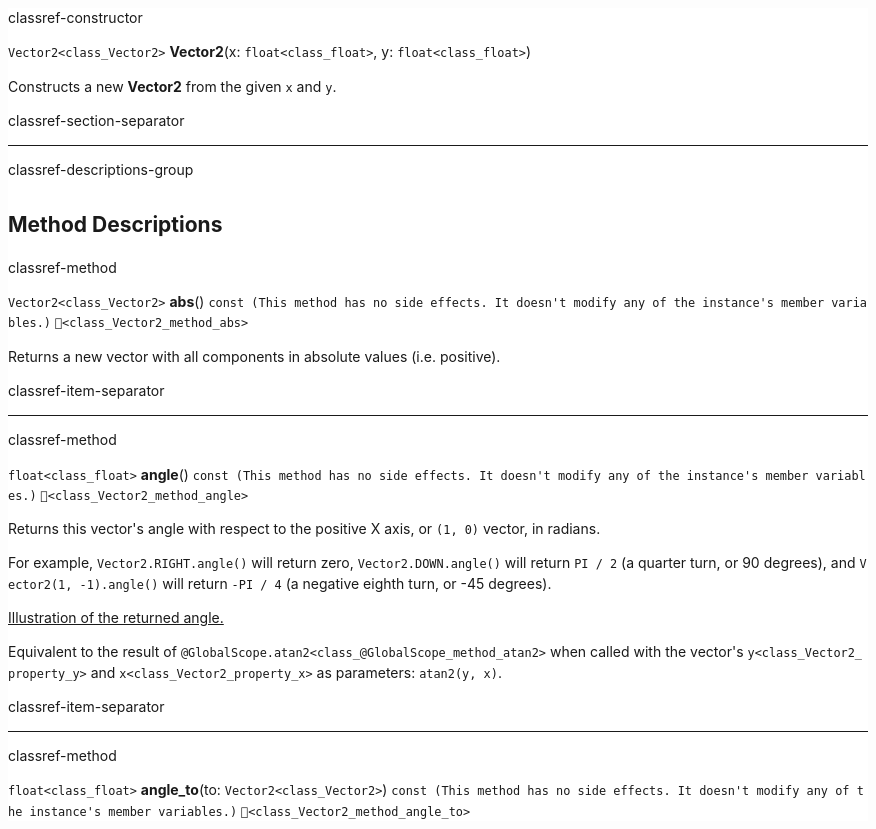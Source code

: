 classref-constructor

`Vector2<class_Vector2>` **Vector2**(x: `float<class_float>`, y:
`float<class_float>`)

Constructs a new **Vector2** from the given `x` and `y`.

classref-section-separator

------------------------------------------------------------------------

classref-descriptions-group

## Method Descriptions

classref-method

`Vector2<class_Vector2>` **abs**()
`const (This method has no side effects. It doesn't modify any of the instance's member variables.)`
`🔗<class_Vector2_method_abs>`

Returns a new vector with all components in absolute values (i.e.
positive).

classref-item-separator

------------------------------------------------------------------------

classref-method

`float<class_float>` **angle**()
`const (This method has no side effects. It doesn't modify any of the instance's member variables.)`
`🔗<class_Vector2_method_angle>`

Returns this vector's angle with respect to the positive X axis, or
`(1, 0)` vector, in radians.

For example, `Vector2.RIGHT.angle()` will return zero,
`Vector2.DOWN.angle()` will return `PI / 2` (a quarter turn, or 90
degrees), and `Vector2(1, -1).angle()` will return `-PI / 4` (a negative
eighth turn, or -45 degrees).

[Illustration of the returned
angle.](https://raw.githubusercontent.com/godotengine/godot-docs/master/img/vector2_angle.png)

Equivalent to the result of
`@GlobalScope.atan2<class_@GlobalScope_method_atan2>` when called with
the vector's `y<class_Vector2_property_y>` and
`x<class_Vector2_property_x>` as parameters: `atan2(y, x)`.

classref-item-separator

------------------------------------------------------------------------

classref-method

`float<class_float>` **angle\_to**(to: `Vector2<class_Vector2>`)
`const (This method has no side effects. It doesn't modify any of the instance's member variables.)`
`🔗<class_Vector2_method_angle_to>`
